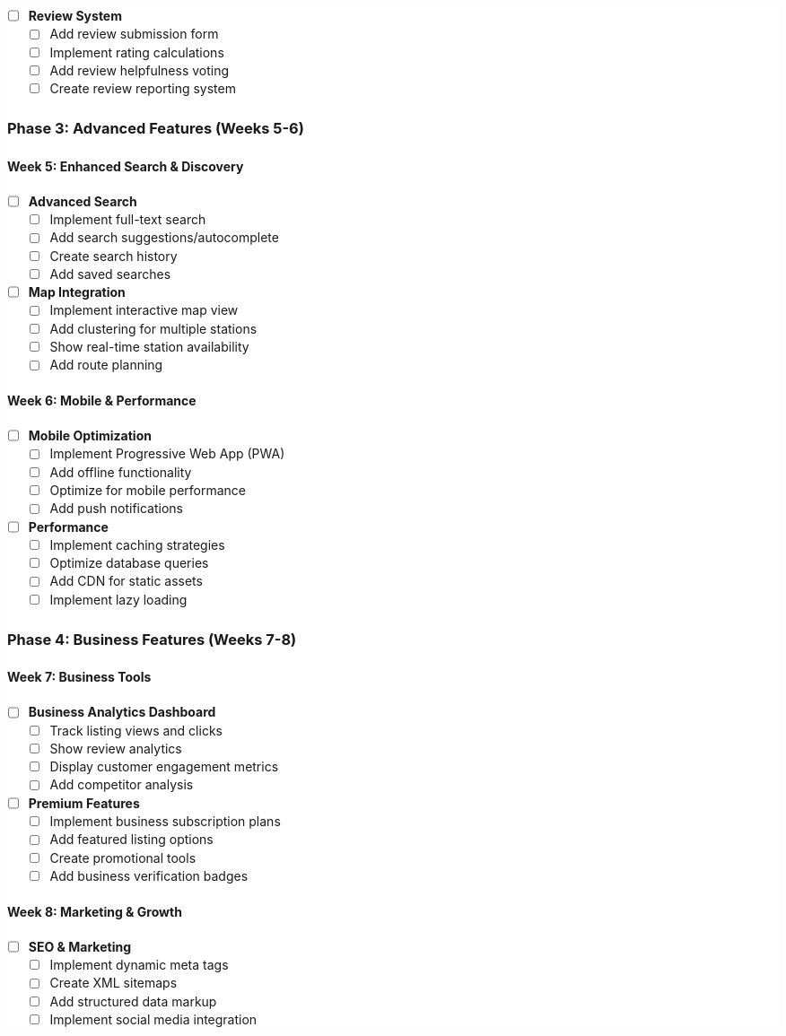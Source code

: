 - [ ] **Review System**
  - [ ] Add review submission form
  - [ ] Implement rating calculations
  - [ ] Add review helpfulness voting
  - [ ] Create review reporting system

### Phase 3: Advanced Features (Weeks 5-6)

#### Week 5: Enhanced Search & Discovery
- [ ] **Advanced Search**
  - [ ] Implement full-text search
  - [ ] Add search suggestions/autocomplete
  - [ ] Create search history
  - [ ] Add saved searches

- [ ] **Map Integration**
  - [ ] Implement interactive map view
  - [ ] Add clustering for multiple stations
  - [ ] Show real-time station availability
  - [ ] Add route planning

#### Week 6: Mobile & Performance
- [ ] **Mobile Optimization**
  - [ ] Implement Progressive Web App (PWA)
  - [ ] Add offline functionality
  - [ ] Optimize for mobile performance
  - [ ] Add push notifications

- [ ] **Performance**
  - [ ] Implement caching strategies
  - [ ] Optimize database queries
  - [ ] Add CDN for static assets
  - [ ] Implement lazy loading

### Phase 4: Business Features (Weeks 7-8)

#### Week 7: Business Tools
- [ ] **Business Analytics Dashboard**
  - [ ] Track listing views and clicks
  - [ ] Show review analytics
  - [ ] Display customer engagement metrics
  - [ ] Add competitor analysis

- [ ] **Premium Features**
  - [ ] Implement business subscription plans
  - [ ] Add featured listing options
  - [ ] Create promotional tools
  - [ ] Add business verification badges

#### Week 8: Marketing & Growth
- [ ] **SEO & Marketing**
  - [ ] Implement dynamic meta tags
  - [ ] Create XML sitemaps
  - [ ] Add structured data markup
  - [ ] Implement social media integration
